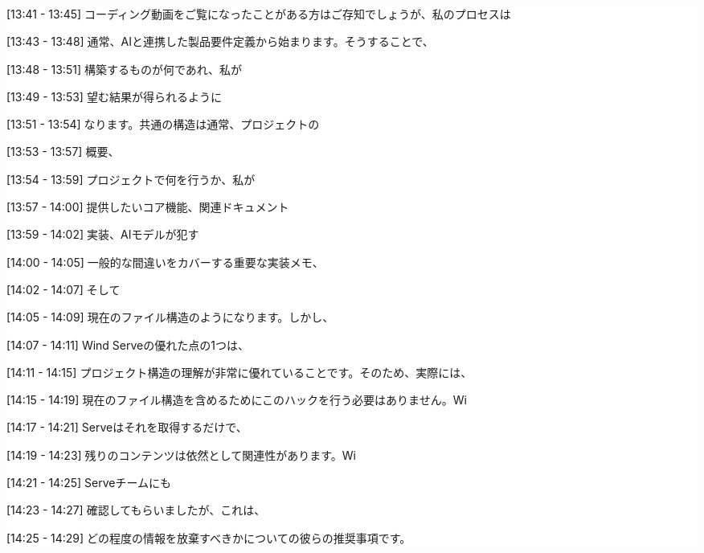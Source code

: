 [13:41 - 13:45]
コーディング動画をご覧になったことがある方はご存知でしょうが、私のプロセスは

[13:43 - 13:48]
通常、AIと連携した製品要件定義から始まります。そうすることで、

[13:48 - 13:51]
構築するものが何であれ、私が

[13:49 - 13:53]
望む結果が得られるように

[13:51 - 13:54]
なります。共通の構造は通常、プロジェクトの

[13:53 - 13:57]
概要、

[13:54 - 13:59]
プロジェクトで何を行うか、私が

[13:57 - 14:00]
提供したいコア機能、関連ドキュメント

[13:59 - 14:02]
実装、AIモデルが犯す

[14:00 - 14:05]
一般的な間違いをカバーする重要な実装メモ、

[14:02 - 14:07]
そして

[14:05 - 14:09]
現在のファイル構造のようになります。しかし、

[14:07 - 14:11]
Wind Serveの優れた点の1つは、

[14:11 - 14:15]
プロジェクト構造の理解が非常に優れていることです。そのため、実際には、

[14:15 - 14:19]
現在のファイル構造を含めるためにこのハックを行う必要はありません。Wi

[14:17 - 14:21]
Serveはそれを取得するだけで、

[14:19 - 14:23]
残りのコンテンツは依然として関連性があります。Wi

[14:21 - 14:25]
Serveチームにも

[14:23 - 14:27]
確認してもらいましたが、これは、

[14:25 - 14:29]
どの程度の情報を放棄すべきかについての彼らの推奨事項です。
